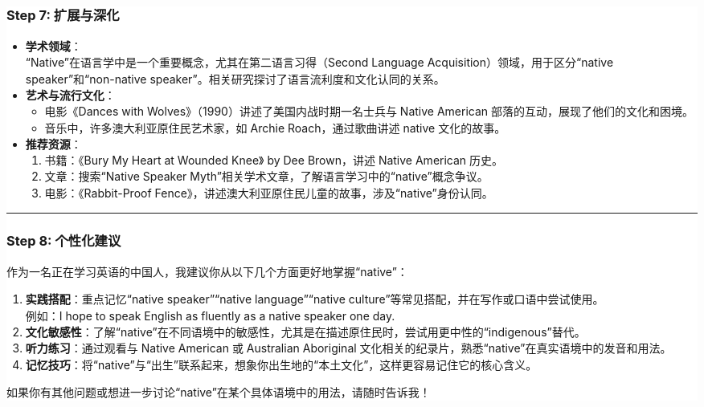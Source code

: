 
### **Step 7: 扩展与深化**

- **学术领域**：  
  “Native”在语言学中是一个重要概念，尤其在第二语言习得（Second Language Acquisition）领域，用于区分“native speaker”和“non-native speaker”。相关研究探讨了语言流利度和文化认同的关系。  
- **艺术与流行文化**：  
  - 电影《Dances with Wolves》（1990）讲述了美国内战时期一名士兵与 Native American 部落的互动，展现了他们的文化和困境。  
  - 音乐中，许多澳大利亚原住民艺术家，如 Archie Roach，通过歌曲讲述 native 文化的故事。  
- **推荐资源**：  
  1. 书籍：《Bury My Heart at Wounded Knee》 by Dee Brown，讲述 Native American 历史。  
  2. 文章：搜索“Native Speaker Myth”相关学术文章，了解语言学习中的“native”概念争议。  
  3. 电影：《Rabbit-Proof Fence》，讲述澳大利亚原住民儿童的故事，涉及“native”身份认同。

---

### **Step 8: 个性化建议**

作为一名正在学习英语的中国人，我建议你从以下几个方面更好地掌握“native”：
1. **实践搭配**：重点记忆“native speaker”“native language”“native culture”等常见搭配，并在写作或口语中尝试使用。  
   例如：I hope to speak English as fluently as a native speaker one day.  
2. **文化敏感性**：了解“native”在不同语境中的敏感性，尤其是在描述原住民时，尝试用更中性的“indigenous”替代。  
3. **听力练习**：通过观看与 Native American 或 Australian Aboriginal 文化相关的纪录片，熟悉“native”在真实语境中的发音和用法。  
4. **记忆技巧**：将“native”与“出生”联系起来，想象你出生地的“本土文化”，这样更容易记住它的核心含义。  

如果你有其他问题或想进一步讨论“native”在某个具体语境中的用法，请随时告诉我！